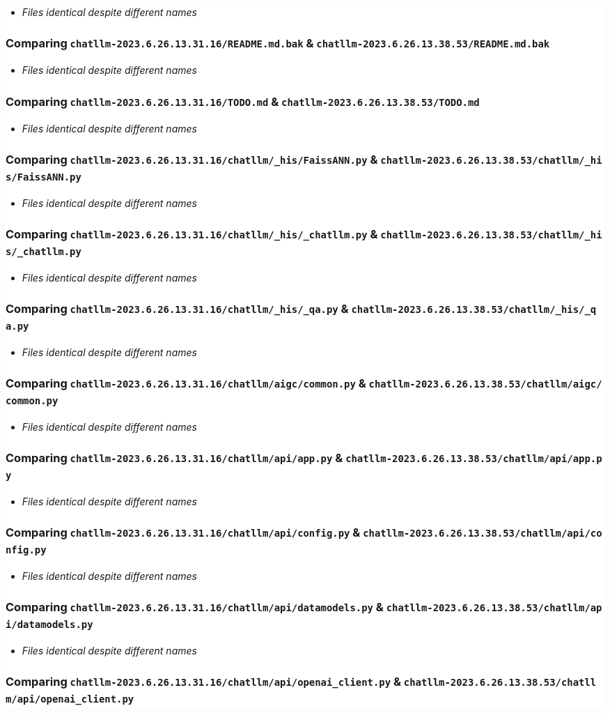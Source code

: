  * *Files identical despite different names*

### Comparing `chatllm-2023.6.26.13.31.16/README.md.bak` & `chatllm-2023.6.26.13.38.53/README.md.bak`

 * *Files identical despite different names*

### Comparing `chatllm-2023.6.26.13.31.16/TODO.md` & `chatllm-2023.6.26.13.38.53/TODO.md`

 * *Files identical despite different names*

### Comparing `chatllm-2023.6.26.13.31.16/chatllm/_his/FaissANN.py` & `chatllm-2023.6.26.13.38.53/chatllm/_his/FaissANN.py`

 * *Files identical despite different names*

### Comparing `chatllm-2023.6.26.13.31.16/chatllm/_his/_chatllm.py` & `chatllm-2023.6.26.13.38.53/chatllm/_his/_chatllm.py`

 * *Files identical despite different names*

### Comparing `chatllm-2023.6.26.13.31.16/chatllm/_his/_qa.py` & `chatllm-2023.6.26.13.38.53/chatllm/_his/_qa.py`

 * *Files identical despite different names*

### Comparing `chatllm-2023.6.26.13.31.16/chatllm/aigc/common.py` & `chatllm-2023.6.26.13.38.53/chatllm/aigc/common.py`

 * *Files identical despite different names*

### Comparing `chatllm-2023.6.26.13.31.16/chatllm/api/app.py` & `chatllm-2023.6.26.13.38.53/chatllm/api/app.py`

 * *Files identical despite different names*

### Comparing `chatllm-2023.6.26.13.31.16/chatllm/api/config.py` & `chatllm-2023.6.26.13.38.53/chatllm/api/config.py`

 * *Files identical despite different names*

### Comparing `chatllm-2023.6.26.13.31.16/chatllm/api/datamodels.py` & `chatllm-2023.6.26.13.38.53/chatllm/api/datamodels.py`

 * *Files identical despite different names*

### Comparing `chatllm-2023.6.26.13.31.16/chatllm/api/openai_client.py` & `chatllm-2023.6.26.13.38.53/chatllm/api/openai_client.py`

